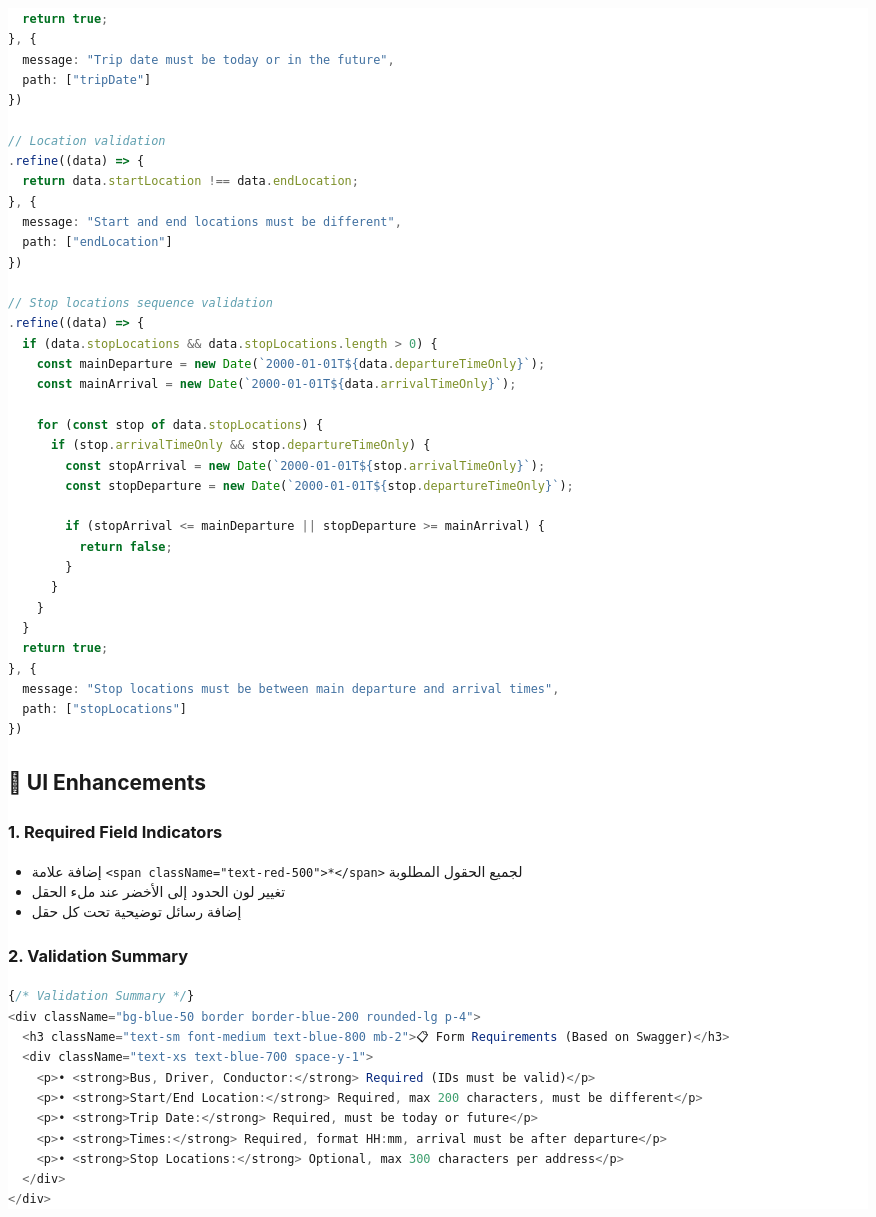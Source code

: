 ```typescript
  return true;
}, {
  message: "Trip date must be today or in the future",
  path: ["tripDate"]
})

// Location validation
.refine((data) => {
  return data.startLocation !== data.endLocation;
}, {
  message: "Start and end locations must be different",
  path: ["endLocation"]
})

// Stop locations sequence validation
.refine((data) => {
  if (data.stopLocations && data.stopLocations.length > 0) {
    const mainDeparture = new Date(`2000-01-01T${data.departureTimeOnly}`);
    const mainArrival = new Date(`2000-01-01T${data.arrivalTimeOnly}`);
    
    for (const stop of data.stopLocations) {
      if (stop.arrivalTimeOnly && stop.departureTimeOnly) {
        const stopArrival = new Date(`2000-01-01T${stop.arrivalTimeOnly}`);
        const stopDeparture = new Date(`2000-01-01T${stop.departureTimeOnly}`);
        
        if (stopArrival <= mainDeparture || stopDeparture >= mainArrival) {
          return false;
        }
      }
    }
  }
  return true;
}, {
  message: "Stop locations must be between main departure and arrival times",
  path: ["stopLocations"]
})
```

## 🎨 UI Enhancements

### 1. **Required Field Indicators**
- إضافة علامة `<span className="text-red-500">*</span>` لجميع الحقول المطلوبة
- تغيير لون الحدود إلى الأخضر عند ملء الحقل
- إضافة رسائل توضيحية تحت كل حقل

### 2. **Validation Summary**
```typescript
{/* Validation Summary */}
<div className="bg-blue-50 border border-blue-200 rounded-lg p-4">
  <h3 className="text-sm font-medium text-blue-800 mb-2">📋 Form Requirements (Based on Swagger)</h3>
  <div className="text-xs text-blue-700 space-y-1">
    <p>• <strong>Bus, Driver, Conductor:</strong> Required (IDs must be valid)</p>
    <p>• <strong>Start/End Location:</strong> Required, max 200 characters, must be different</p>
    <p>• <strong>Trip Date:</strong> Required, must be today or future</p>
    <p>• <strong>Times:</strong> Required, format HH:mm, arrival must be after departure</p>
    <p>• <strong>Stop Locations:</strong> Optional, max 300 characters per address</p>
  </div>
</div>
```
